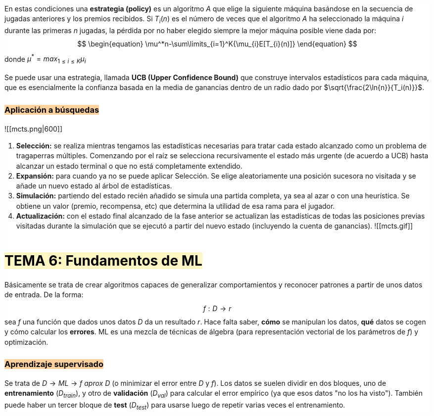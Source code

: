 En estas condiciones una **estrategia (policy)** es un algoritmo $A$ que elige la siguiente máquina basándose en la secuencia de jugadas anteriores y los premios recibidos. Si $T_i(n)$ es el número de veces que el algoritmo $A$ ha seleccionado la máquina $i$ durante las primeras $n$ jugadas, la pérdida por no haber elegido siempre la mejor máquina posible viene dada por:
$$
\begin{equation}
\mu^*n-\sum\limits_{i=1}^K{\mu_{i}E[T_{i}(n)]} 
\end{equation}
$$
donde $\mu^*=max_{1\leq i\leq K}\mu_{i}$ 

Se puede usar una estrategia, llamada **UCB (Upper Confidence Bound)** que construye intervalos estadísticos para cada máquina, que es esencialmente la confianza basada en la media de ganancias dentro de un radio dado por $\sqrt{\frac{2\ln{n}}{T_i(n)}}$.
### <mark style="background: #FFB86CA6;">Aplicación a búsquedas</mark>

![[mcts.png|600]]
1. **Selección:** se realiza mientras tengamos las estadísticas necesarias para tratar cada estado alcanzado como un problema de tragaperras múltiples. Comenzando por el raíz se selecciona recursivamente el estado más urgente (de acuerdo a UCB) hasta alcanzar un estado terminal o que no está completamente extendido.
2. **Expansión:** para cuando ya no se puede aplicar Selección. Se elige aleatoriamente una posición sucesora no visitada y se añade un nuevo estado al árbol de estadísticas.
3. **Simulación:** partiendo del estado recién añadido se simula una partida completa, ya sea al azar o con una heurística. Se obtiene un valor (premio, recompensa, etc) que determina la utilidad de esa rama para el jugador.
4. **Actualización:** con el estado final alcanzado de la fase anterior se actualizan las estadísticas de todas las posiciones previas visitadas durante la simulación que se ejecutó a partir del nuevo estado (incluyendo la cuenta de ganancias). 
![[mcts.gif]]

# <mark style="background: #FFF3A3A6;">TEMA 6: Fundamentos de ML</mark>
Básicamente se trata de crear algoritmos capaces de generalizar comportamientos y reconocer patrones a partir de unos datos de entrada. De la forma:
$$
\begin{equation}
f:D\rightarrow r
\end{equation}
$$
sea $f$ una función que dados unos datos $D$ da un resultado $r$. Hace falta saber, **cómo** se manipulan los datos, **qué** datos se cogen y cómo calcular los **errores**. ML es una mezcla de técnicas de álgebra (para representación vectorial de los parámetros de $f$) y optimización.
### <mark style="background: #FFB86CA6;">Aprendizaje supervisado</mark>
Se trata de $D\rightarrow ML\rightarrow f~aprox~D$ (o minimizar el error entre $D$ y $f$). Los datos se suelen dividir en dos bloques, uno de **entrenamiento** ($D_{train}$), y otro de **validación** ($D_{val}$) para calcular el error empírico (ya que esos datos "no los ha visto"). También puede haber un tercer bloque de **test** ($D_{test}$) para usarse luego de repetir varias veces el entrenamiento.
